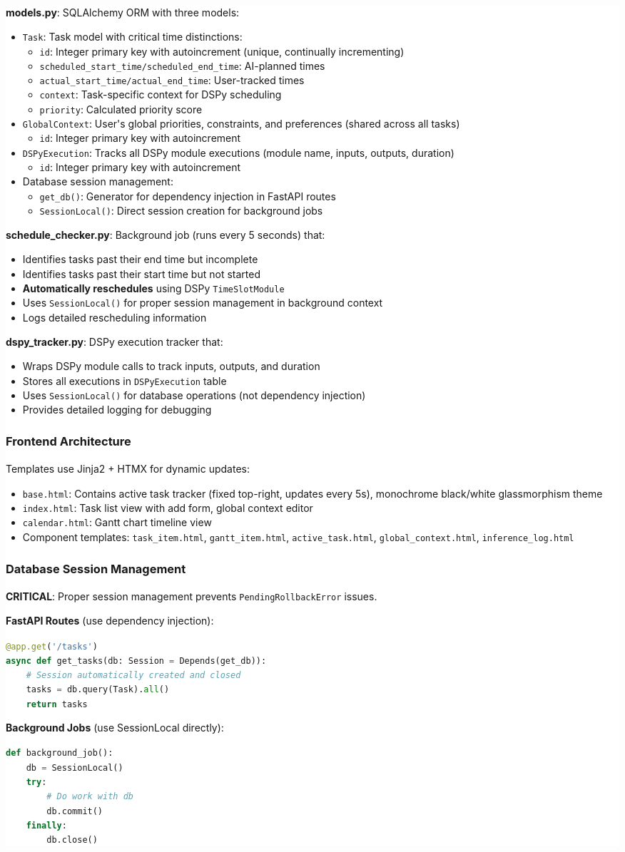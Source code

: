 **models.py**: SQLAlchemy ORM with three models:
- `Task`: Task model with critical time distinctions:
  - `id`: Integer primary key with autoincrement (unique, continually incrementing)
  - `scheduled_start_time/scheduled_end_time`: AI-planned times
  - `actual_start_time/actual_end_time`: User-tracked times
  - `context`: Task-specific context for DSPy scheduling
  - `priority`: Calculated priority score
- `GlobalContext`: User's global priorities, constraints, and preferences (shared across all tasks)
  - `id`: Integer primary key with autoincrement
- `DSPyExecution`: Tracks all DSPy module executions (module name, inputs, outputs, duration)
  - `id`: Integer primary key with autoincrement
- Database session management:
  - `get_db()`: Generator for dependency injection in FastAPI routes
  - `SessionLocal()`: Direct session creation for background jobs

**schedule_checker.py**: Background job (runs every 5 seconds) that:
- Identifies tasks past their end time but incomplete
- Identifies tasks past their start time but not started
- **Automatically reschedules** using DSPy `TimeSlotModule`
- Uses `SessionLocal()` for proper session management in background context
- Logs detailed rescheduling information

**dspy_tracker.py**: DSPy execution tracker that:
- Wraps DSPy module calls to track inputs, outputs, and duration
- Stores all executions in `DSPyExecution` table
- Uses `SessionLocal()` for database operations (not dependency injection)
- Provides detailed logging for debugging

### Frontend Architecture

Templates use Jinja2 + HTMX for dynamic updates:
- `base.html`: Contains active task tracker (fixed top-right, updates every 5s), monochrome black/white glassmorphism theme
- `index.html`: Task list view with add form, global context editor
- `calendar.html`: Gantt chart timeline view
- Component templates: `task_item.html`, `gantt_item.html`, `active_task.html`, `global_context.html`, `inference_log.html`

### Database Session Management

**CRITICAL**: Proper session management prevents `PendingRollbackError` issues.

**FastAPI Routes** (use dependency injection):
```python
@app.get('/tasks')
async def get_tasks(db: Session = Depends(get_db)):
    # Session automatically created and closed
    tasks = db.query(Task).all()
    return tasks
```

**Background Jobs** (use SessionLocal directly):
```python
def background_job():
    db = SessionLocal()
    try:
        # Do work with db
        db.commit()
    finally:
        db.close()
```
